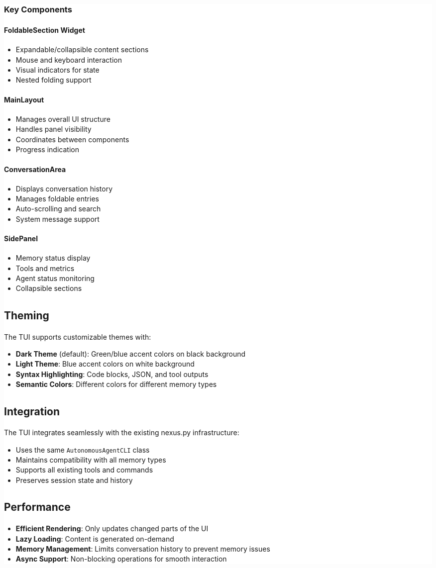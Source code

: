 ### Key Components

#### FoldableSection Widget
- Expandable/collapsible content sections
- Mouse and keyboard interaction
- Visual indicators for state
- Nested folding support

#### MainLayout
- Manages overall UI structure
- Handles panel visibility
- Coordinates between components
- Progress indication

#### ConversationArea
- Displays conversation history
- Manages foldable entries
- Auto-scrolling and search
- System message support

#### SidePanel
- Memory status display
- Tools and metrics
- Agent status monitoring
- Collapsible sections

## Theming

The TUI supports customizable themes with:

- **Dark Theme** (default): Green/blue accent colors on black background
- **Light Theme**: Blue accent colors on white background
- **Syntax Highlighting**: Code blocks, JSON, and tool outputs
- **Semantic Colors**: Different colors for different memory types

## Integration

The TUI integrates seamlessly with the existing nexus.py infrastructure:

- Uses the same `AutonomousAgentCLI` class
- Maintains compatibility with all memory types
- Supports all existing tools and commands
- Preserves session state and history

## Performance

- **Efficient Rendering**: Only updates changed parts of the UI
- **Lazy Loading**: Content is generated on-demand
- **Memory Management**: Limits conversation history to prevent memory issues
- **Async Support**: Non-blocking operations for smooth interaction
